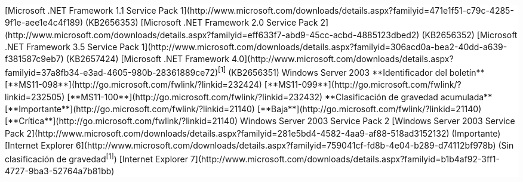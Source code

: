 </td>
<td style="border:1px solid black;">
[Microsoft .NET Framework 1.1 Service Pack 1](http://www.microsoft.com/downloads/details.aspx?familyid=471e1f51-c79c-4285-9f1e-aee1e4c4f189)  
(KB2656353)  
[Microsoft .NET Framework 2.0 Service Pack 2](http://www.microsoft.com/downloads/details.aspx?familyid=eff633f7-abd9-45cc-acbd-4885123dbed2)  
(KB2656352)  
[Microsoft .NET Framework 3.5 Service Pack 1](http://www.microsoft.com/downloads/details.aspx?familyid=306acd0a-bea2-40dd-a639-f381587c9eb7)  
(KB2657424)  
[Microsoft .NET Framework 4.0](http://www.microsoft.com/downloads/details.aspx?familyid=37a8fb34-e3ad-4605-980b-28361889ce72)<sup>[1]</sup>  
(KB2656351)
</td>
</tr>
<tr>
<th colspan="4">
Windows Server 2003
</th>
</tr>
<tr>
<td style="border:1px solid black;">
**Identificador del boletín**
</td>
<td style="border:1px solid black;">
[**MS11-098**](http://go.microsoft.com/fwlink/?linkid=232424)
</td>
<td style="border:1px solid black;">
[**MS11-099**](http://go.microsoft.com/fwlink/?linkid=232505)
</td>
<td style="border:1px solid black;">
[**MS11-100**](http://go.microsoft.com/fwlink/?linkid=232432)
</td>
</tr>
<tr class="alternateRow">
<td style="border:1px solid black;">
**Clasificación de gravedad acumulada**
</td>
<td style="border:1px solid black;">
[**Importante**](http://go.microsoft.com/fwlink/?linkid=21140)
</td>
<td style="border:1px solid black;">
[**Baja**](http://go.microsoft.com/fwlink/?linkid=21140)
</td>
<td style="border:1px solid black;">
[**Crítica**](http://go.microsoft.com/fwlink/?linkid=21140)
</td>
</tr>
<tr>
<td style="border:1px solid black;">
Windows Server 2003 Service Pack 2
</td>
<td style="border:1px solid black;">
[Windows Server 2003 Service Pack 2](http://www.microsoft.com/downloads/details.aspx?familyid=281e5bd4-4582-4aa9-af88-518ad3152132)  
(Importante)
</td>
<td style="border:1px solid black;">
[Internet Explorer 6](http://www.microsoft.com/downloads/details.aspx?familyid=759041cf-fd8b-4e04-b289-d74112bf978b)  
(Sin clasificación de gravedad<sup>[1]</sup>)  
[Internet Explorer 7](http://www.microsoft.com/downloads/details.aspx?familyid=b1b4af92-3ff1-4727-9ba3-52764a7b81bb)  